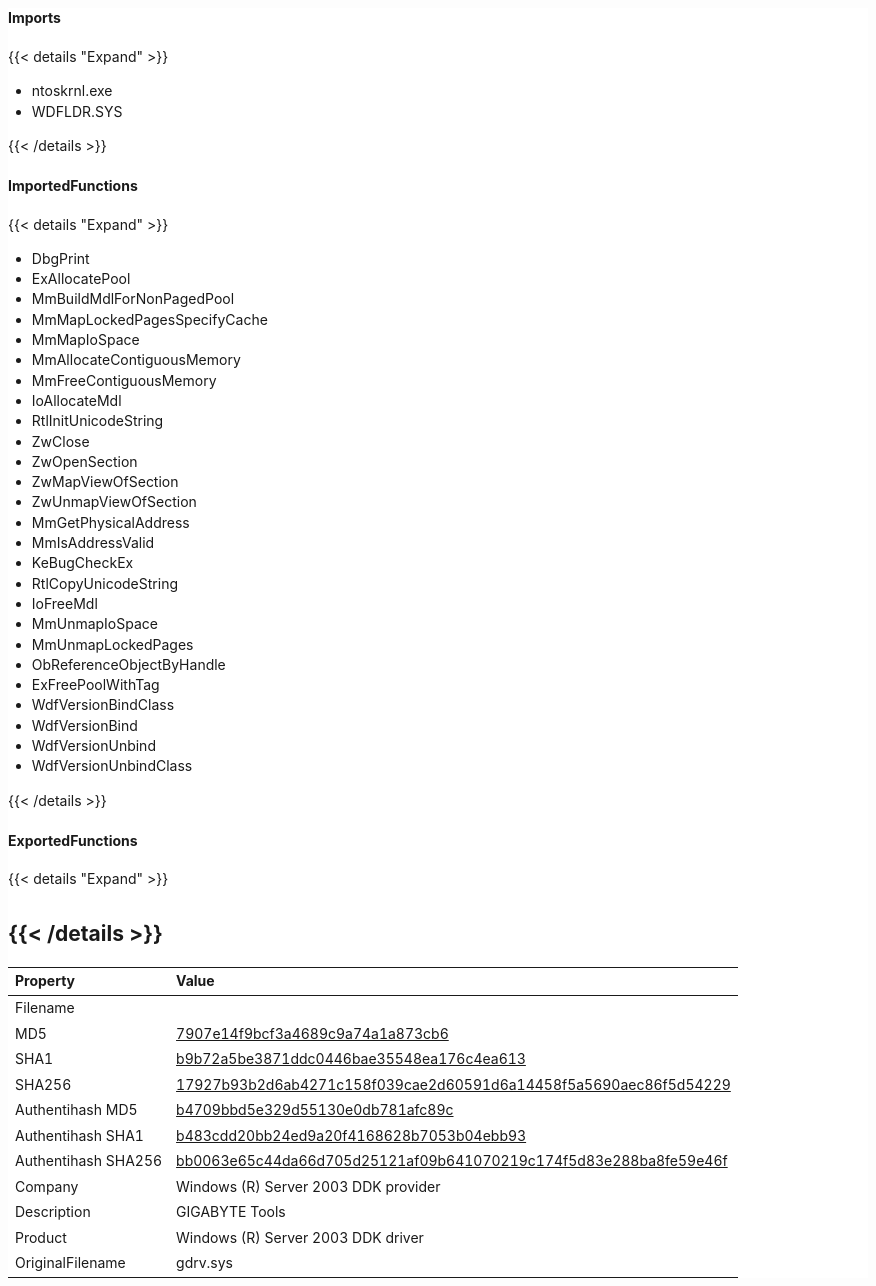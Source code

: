 
#### Imports
{{< details "Expand" >}}
* ntoskrnl.exe
* WDFLDR.SYS

{{< /details >}}
#### ImportedFunctions
{{< details "Expand" >}}
* DbgPrint
* ExAllocatePool
* MmBuildMdlForNonPagedPool
* MmMapLockedPagesSpecifyCache
* MmMapIoSpace
* MmAllocateContiguousMemory
* MmFreeContiguousMemory
* IoAllocateMdl
* RtlInitUnicodeString
* ZwClose
* ZwOpenSection
* ZwMapViewOfSection
* ZwUnmapViewOfSection
* MmGetPhysicalAddress
* MmIsAddressValid
* KeBugCheckEx
* RtlCopyUnicodeString
* IoFreeMdl
* MmUnmapIoSpace
* MmUnmapLockedPages
* ObReferenceObjectByHandle
* ExFreePoolWithTag
* WdfVersionBindClass
* WdfVersionBind
* WdfVersionUnbind
* WdfVersionUnbindClass

{{< /details >}}
#### ExportedFunctions
{{< details "Expand" >}}

{{< /details >}}
-----
| Property           | Value |
|:-------------------|:------|
| Filename           |  |
| MD5                | [7907e14f9bcf3a4689c9a74a1a873cb6](https://www.virustotal.com/gui/file/7907e14f9bcf3a4689c9a74a1a873cb6) |
| SHA1               | [b9b72a5be3871ddc0446bae35548ea176c4ea613](https://www.virustotal.com/gui/file/b9b72a5be3871ddc0446bae35548ea176c4ea613) |
| SHA256             | [17927b93b2d6ab4271c158f039cae2d60591d6a14458f5a5690aec86f5d54229](https://www.virustotal.com/gui/file/17927b93b2d6ab4271c158f039cae2d60591d6a14458f5a5690aec86f5d54229) |
| Authentihash MD5   | [b4709bbd5e329d55130e0db781afc89c](https://www.virustotal.com/gui/search/authentihash%253Ab4709bbd5e329d55130e0db781afc89c) |
| Authentihash SHA1  | [b483cdd20bb24ed9a20f4168628b7053b04ebb93](https://www.virustotal.com/gui/search/authentihash%253Ab483cdd20bb24ed9a20f4168628b7053b04ebb93) |
| Authentihash SHA256| [bb0063e65c44da66d705d25121af09b641070219c174f5d83e288ba8fe59e46f](https://www.virustotal.com/gui/search/authentihash%253Abb0063e65c44da66d705d25121af09b641070219c174f5d83e288ba8fe59e46f) |
| Company           | Windows (R) Server 2003 DDK provider |
| Description       | GIGABYTE Tools |
| Product           | Windows (R) Server 2003 DDK driver |
| OriginalFilename  | gdrv.sys |
